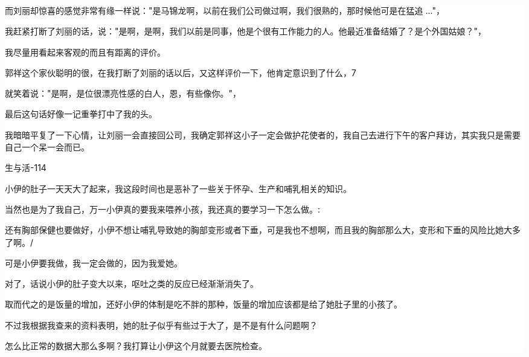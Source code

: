 

而刘丽却惊喜的感觉非常有缘一样说："是马锦龙啊，以前在我们公司做过啊，我们很熟的，那时候他可是在猛追 ..."，





我赶紧打断了刘丽的话，说："是啊，是啊，我们以前是同事，他是个很有工作能力的人。他最近准备结婚了？是个外国姑娘？"，



我尽量用看起来客观的而且有距离的评价。





郭祥这个家伙聪明的很，在我打断了刘丽的话以后，又这样评价一下，他肯定意识到了什么，7



就笑着说："是啊，是位很漂亮性感的白人，恩，有些像你。"，



最后这句话好像一记重拳打中了我的头。





我暗暗平复了一下心情，让刘丽一会直接回公司，我确定郭祥这小子一定会做护花使者的，我自己去进行下午的客户拜访，其实我只是需要自己一个呆一会而已。



生与活-114





小伊的肚子一天天大了起来，我这段时间也是恶补了一些关于怀孕、生产和哺乳相关的知识。





当然也是为了我自己，万一小伊真的要我来喂养小孩，我还真的要学习一下怎么做。:





还有胸部保健也要做好，小伊不想让哺乳导致她的胸部变形或者下垂，可是我也不想啊，而且我的胸部那么大，变形和下垂的风险比她大多了啊。/



可是小伊要我做，我一定会做的，因为我爱她。



对了，话说小伊的肚子变大以来，呕吐之类的反应已经渐渐消失了。





取而代之的是饭量的增加，还好小伊的体制是吃不胖的那种，饭量的增加应该都是给了她肚子里的小孩了。





不过我根据我查来的资料表明，她的肚子似乎有些过于大了，是不是有什么问题啊？



怎么比正常的数据大那么多啊？我打算让小伊这个月就要去医院检查。
